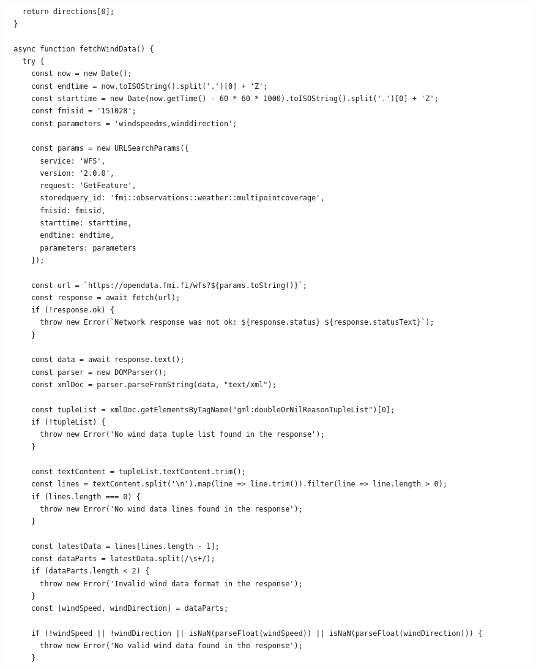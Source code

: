         return directions[0];
      }

      async function fetchWindData() {
        try {
          const now = new Date();
          const endtime = now.toISOString().split('.')[0] + 'Z';
          const starttime = new Date(now.getTime() - 60 * 60 * 1000).toISOString().split('.')[0] + 'Z';
          const fmisid = '151028'; 
          const parameters = 'windspeedms,winddirection';

          const params = new URLSearchParams({
            service: 'WFS',
            version: '2.0.0',
            request: 'GetFeature',
            storedquery_id: 'fmi::observations::weather::multipointcoverage',
            fmisid: fmisid,
            starttime: starttime,
            endtime: endtime,
            parameters: parameters
          });

          const url = `https://opendata.fmi.fi/wfs?${params.toString()}`;
          const response = await fetch(url);
          if (!response.ok) {
            throw new Error(`Network response was not ok: ${response.status} ${response.statusText}`);
          }

          const data = await response.text();
          const parser = new DOMParser();
          const xmlDoc = parser.parseFromString(data, "text/xml");

          const tupleList = xmlDoc.getElementsByTagName("gml:doubleOrNilReasonTupleList")[0];
          if (!tupleList) {
            throw new Error('No wind data tuple list found in the response');
          }

          const textContent = tupleList.textContent.trim();
          const lines = textContent.split('\n').map(line => line.trim()).filter(line => line.length > 0);
          if (lines.length === 0) {
            throw new Error('No wind data lines found in the response');
          }

          const latestData = lines[lines.length - 1];
          const dataParts = latestData.split(/\s+/);
          if (dataParts.length < 2) {
            throw new Error('Invalid wind data format in the response');
          }
          const [windSpeed, windDirection] = dataParts;

          if (!windSpeed || !windDirection || isNaN(parseFloat(windSpeed)) || isNaN(parseFloat(windDirection))) {
            throw new Error('No valid wind data found in the response');
          }
